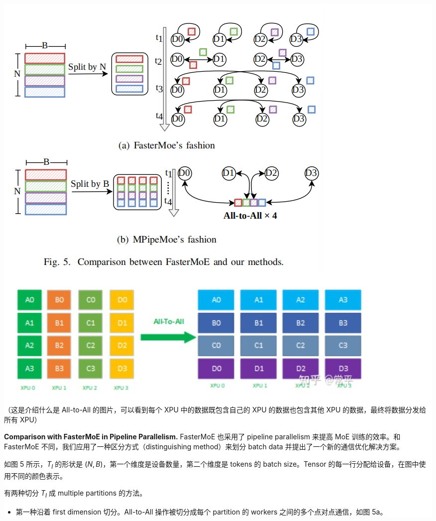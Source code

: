 ![IPDPS23-MPipeMoE-fig5](./imgs/IPDPS23-MPipeMoE-fig5.png)

![IPDPS23-MPipeMoE-outfig1](./imgs/IPDPS23-MPipeMoE-outfig1.png)

（这是介绍什么是 All-to-All 的图片，可以看到每个 XPU 中的数据既包含自己的 XPU 的数据也包含其他 XPU 的数据，最终将数据分发给所有 XPU）

**Comparison with FasterMoE in Pipeline Parallelism.** FasterMoE 也采用了 pipeline parallelism 来提高 MoE 训练的效率。和 FasterMoE 不同，我们应用了一种区分方式（distinguishing method）来划分 batch data 并提出了一个新的通信优化解决方案。

如图 5 所示，$T_I$ 的形状是 $(N,B)$，第一个维度是设备数量，第二个维度是 tokens 的 batch size。Tensor 的每一行分配给设备，在图中使用不同的颜色表示。

有两种切分 $T_I$ 成 multiple partitions 的方法。

- 第一种沿着 first dimension 切分。All-to-All 操作被切分成每个 partition 的 workers 之间的多个点对点通信，如图 5a。
